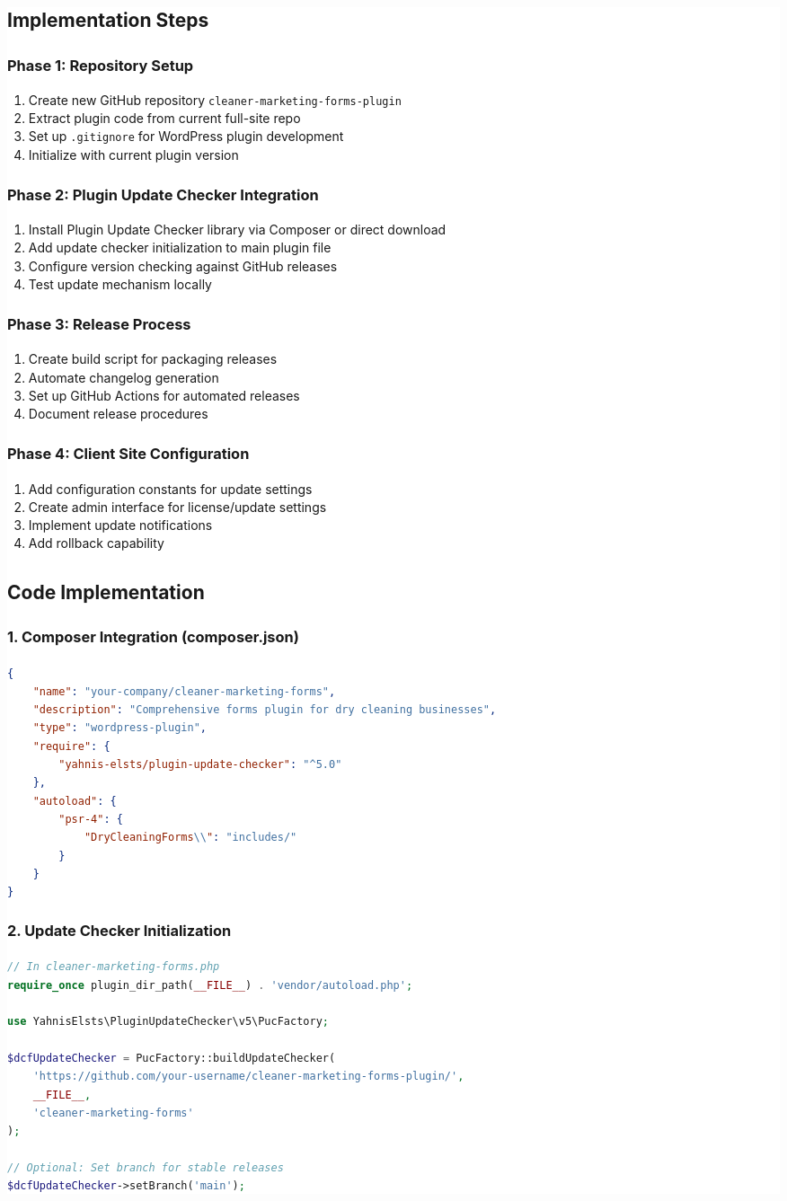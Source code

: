 ## Implementation Steps

### Phase 1: Repository Setup
1. Create new GitHub repository `cleaner-marketing-forms-plugin`
2. Extract plugin code from current full-site repo
3. Set up `.gitignore` for WordPress plugin development
4. Initialize with current plugin version

### Phase 2: Plugin Update Checker Integration
1. Install Plugin Update Checker library via Composer or direct download
2. Add update checker initialization to main plugin file
3. Configure version checking against GitHub releases
4. Test update mechanism locally

### Phase 3: Release Process
1. Create build script for packaging releases
2. Automate changelog generation
3. Set up GitHub Actions for automated releases
4. Document release procedures

### Phase 4: Client Site Configuration
1. Add configuration constants for update settings
2. Create admin interface for license/update settings
3. Implement update notifications
4. Add rollback capability

## Code Implementation

### 1. Composer Integration (composer.json)
```json
{
    "name": "your-company/cleaner-marketing-forms",
    "description": "Comprehensive forms plugin for dry cleaning businesses",
    "type": "wordpress-plugin",
    "require": {
        "yahnis-elsts/plugin-update-checker": "^5.0"
    },
    "autoload": {
        "psr-4": {
            "DryCleaningForms\\": "includes/"
        }
    }
}
```

### 2. Update Checker Initialization
```php
// In cleaner-marketing-forms.php
require_once plugin_dir_path(__FILE__) . 'vendor/autoload.php';

use YahnisElsts\PluginUpdateChecker\v5\PucFactory;

$dcfUpdateChecker = PucFactory::buildUpdateChecker(
    'https://github.com/your-username/cleaner-marketing-forms-plugin/',
    __FILE__,
    'cleaner-marketing-forms'
);

// Optional: Set branch for stable releases
$dcfUpdateChecker->setBranch('main');

```